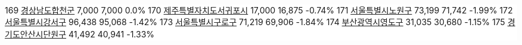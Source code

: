   <tr class="item">
    <td>169</td>
    <td><a href="/apt/경상남도합천군">경상남도합천군</a></td>
    <td>7,000</td>
    <td>7,000</td>
    <td>0.0%</td>
  </tr>

  <tr class="item">
    <td>170</td>
    <td><a href="/apt/제주특별자치도서귀포시">제주특별자치도서귀포시</a></td>
    <td>17,000</td>
    <td>16,875</td>
    <td>-0.74%</td>
  </tr>

  <tr class="item">
    <td>171</td>
    <td><a href="/apt/서울특별시노원구">서울특별시노원구</a></td>
    <td>73,199</td>
    <td>71,742</td>
    <td>-1.99%</td>
  </tr>

  <tr class="item">
    <td>172</td>
    <td><a href="/apt/서울특별시강서구">서울특별시강서구</a></td>
    <td>96,438</td>
    <td>95,068</td>
    <td>-1.42%</td>
  </tr>

  <tr class="item">
    <td>173</td>
    <td><a href="/apt/서울특별시구로구">서울특별시구로구</a></td>
    <td>71,219</td>
    <td>69,906</td>
    <td>-1.84%</td>
  </tr>

  <tr class="item">
    <td>174</td>
    <td><a href="/apt/부산광역시영도구">부산광역시영도구</a></td>
    <td>31,035</td>
    <td>30,680</td>
    <td>-1.15%</td>
  </tr>

  <tr class="item">
    <td>175</td>
    <td><a href="/apt/경기도안산시단원구">경기도안산시단원구</a></td>
    <td>41,492</td>
    <td>40,941</td>
    <td>-1.33%</td>
  </tr>
